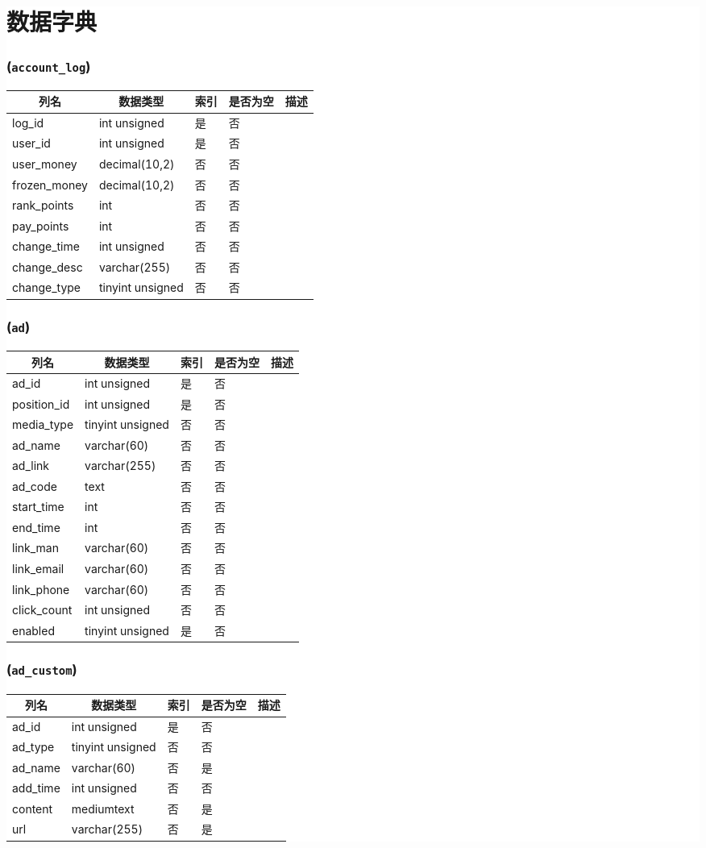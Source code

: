# 数据字典

### (`account_log`)
| 列名 | 数据类型 | 索引 | 是否为空 | 描述 |
| ------- | --------- | --------- | --------- | -------------- |
| log_id | int unsigned | 是 | 否 |  |
| user_id | int unsigned | 是 | 否 |  |
| user_money | decimal(10,2) | 否 | 否 |  |
| frozen_money | decimal(10,2) | 否 | 否 |  |
| rank_points | int | 否 | 否 |  |
| pay_points | int | 否 | 否 |  |
| change_time | int unsigned | 否 | 否 |  |
| change_desc | varchar(255) | 否 | 否 |  |
| change_type | tinyint unsigned | 否 | 否 |  |

### (`ad`)
| 列名 | 数据类型 | 索引 | 是否为空 | 描述 |
| ------- | --------- | --------- | --------- | -------------- |
| ad_id | int unsigned | 是 | 否 |  |
| position_id | int unsigned | 是 | 否 |  |
| media_type | tinyint unsigned | 否 | 否 |  |
| ad_name | varchar(60) | 否 | 否 |  |
| ad_link | varchar(255) | 否 | 否 |  |
| ad_code | text | 否 | 否 |  |
| start_time | int | 否 | 否 |  |
| end_time | int | 否 | 否 |  |
| link_man | varchar(60) | 否 | 否 |  |
| link_email | varchar(60) | 否 | 否 |  |
| link_phone | varchar(60) | 否 | 否 |  |
| click_count | int unsigned | 否 | 否 |  |
| enabled | tinyint unsigned | 是 | 否 |  |

### (`ad_custom`)
| 列名 | 数据类型 | 索引 | 是否为空 | 描述 |
| ------- | --------- | --------- | --------- | -------------- |
| ad_id | int unsigned | 是 | 否 |  |
| ad_type | tinyint unsigned | 否 | 否 |  |
| ad_name | varchar(60) | 否 | 是 |  |
| add_time | int unsigned | 否 | 否 |  |
| content | mediumtext | 否 | 是 |  |
| url | varchar(255) | 否 | 是 |  |